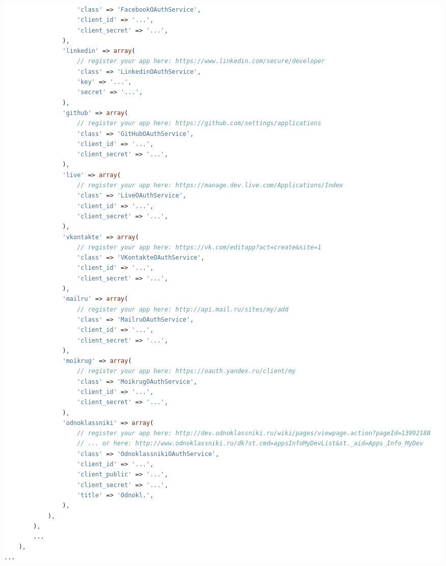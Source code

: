 ```php
					'class' => 'FacebookOAuthService',
					'client_id' => '...',
					'client_secret' => '...',
				),
				'linkedin' => array(
					// register your app here: https://www.linkedin.com/secure/developer
					'class' => 'LinkedinOAuthService',
					'key' => '...',
					'secret' => '...',
				),
				'github' => array(
					// register your app here: https://github.com/settings/applications
					'class' => 'GitHubOAuthService',
					'client_id' => '...',
					'client_secret' => '...',
				),
				'live' => array(
					// register your app here: https://manage.dev.live.com/Applications/Index
					'class' => 'LiveOAuthService',
					'client_id' => '...',
					'client_secret' => '...',
				),
				'vkontakte' => array(
					// register your app here: https://vk.com/editapp?act=create&site=1
					'class' => 'VKontakteOAuthService',
					'client_id' => '...',
					'client_secret' => '...',
				),
				'mailru' => array(
					// register your app here: http://api.mail.ru/sites/my/add
					'class' => 'MailruOAuthService',
					'client_id' => '...',
					'client_secret' => '...',
				),
				'moikrug' => array(
					// register your app here: https://oauth.yandex.ru/client/my
					'class' => 'MoikrugOAuthService',
					'client_id' => '...',
					'client_secret' => '...',
				),
				'odnoklassniki' => array(
					// register your app here: http://dev.odnoklassniki.ru/wiki/pages/viewpage.action?pageId=13992188
					// ... or here: http://www.odnoklassniki.ru/dk?st.cmd=appsInfoMyDevList&st._aid=Apps_Info_MyDev
					'class' => 'OdnoklassnikiOAuthService',
					'client_id' => '...',
					'client_public' => '...',
					'client_secret' => '...',
					'title' => 'Odnokl.',
				),
			),
		),
		...
	),
...
```
